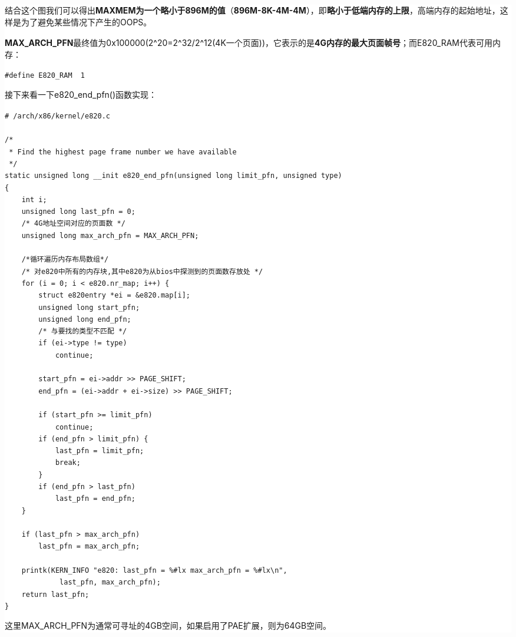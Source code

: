 结合这个图我们可以得出**MAXMEM为一个略小于896M的值**（**896M\-8K\-4M\-4M**），即**略小于低端内存的上限**，高端内存的起始地址，这样是为了避免某些情况下产生的OOPS。

**MAX\_ARCH\_PFN**最终值为0x100000(2\^20=2\^32/2^12(4K一个页面))，它表示的是**4G内存的最大页面帧号**；而E820\_RAM代表可用内存：

```
#define E820_RAM  1
```

接下来看一下e820\_end\_pfn()函数实现：

```
# /arch/x86/kernel/e820.c

/*
 * Find the highest page frame number we have available
 */
static unsigned long __init e820_end_pfn(unsigned long limit_pfn, unsigned type)
{
    int i;
    unsigned long last_pfn = 0;
    /* 4G地址空间对应的页面数 */
    unsigned long max_arch_pfn = MAX_ARCH_PFN;
 
    /*循环遍历内存布局数组*/
    /* 对e820中所有的内存块,其中e820为从bios中探测到的页面数存放处 */
    for (i = 0; i < e820.nr_map; i++) {
        struct e820entry *ei = &e820.map[i];
        unsigned long start_pfn;
        unsigned long end_pfn;
        /* 与要找的类型不匹配 */
        if (ei->type != type)
            continue;
 
        start_pfn = ei->addr >> PAGE_SHIFT;
        end_pfn = (ei->addr + ei->size) >> PAGE_SHIFT;
 
        if (start_pfn >= limit_pfn)
            continue;
        if (end_pfn > limit_pfn) {
            last_pfn = limit_pfn;
            break;
        }
        if (end_pfn > last_pfn)
            last_pfn = end_pfn;
    }
 
    if (last_pfn > max_arch_pfn)
        last_pfn = max_arch_pfn;
 
    printk(KERN_INFO "e820: last_pfn = %#lx max_arch_pfn = %#lx\n",
             last_pfn, max_arch_pfn);
    return last_pfn;
}
```
这里MAX\_ARCH\_PFN为通常可寻址的4GB空间，如果启用了PAE扩展，则为64GB空间。
